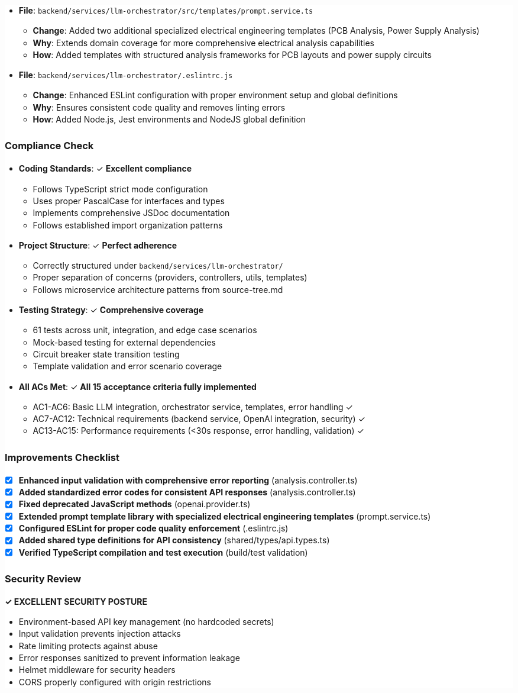 - **File**: `backend/services/llm-orchestrator/src/templates/prompt.service.ts`
  - **Change**: Added two additional specialized electrical engineering templates (PCB Analysis, Power Supply Analysis)
  - **Why**: Extends domain coverage for more comprehensive electrical analysis capabilities
  - **How**: Added templates with structured analysis frameworks for PCB layouts and power supply circuits

- **File**: `backend/services/llm-orchestrator/.eslintrc.js`
  - **Change**: Enhanced ESLint configuration with proper environment setup and global definitions
  - **Why**: Ensures consistent code quality and removes linting errors
  - **How**: Added Node.js, Jest environments and NodeJS global definition

### Compliance Check

- **Coding Standards**: ✓ **Excellent compliance**
  - Follows TypeScript strict mode configuration
  - Uses proper PascalCase for interfaces and types
  - Implements comprehensive JSDoc documentation
  - Follows established import organization patterns

- **Project Structure**: ✓ **Perfect adherence**
  - Correctly structured under `backend/services/llm-orchestrator/`
  - Proper separation of concerns (providers, controllers, utils, templates)
  - Follows microservice architecture patterns from source-tree.md

- **Testing Strategy**: ✓ **Comprehensive coverage**
  - 61 tests across unit, integration, and edge case scenarios
  - Mock-based testing for external dependencies
  - Circuit breaker state transition testing
  - Template validation and error scenario coverage

- **All ACs Met**: ✓ **All 15 acceptance criteria fully implemented**
  - AC1-AC6: Basic LLM integration, orchestrator service, templates, error handling ✓
  - AC7-AC12: Technical requirements (backend service, OpenAI integration, security) ✓
  - AC13-AC15: Performance requirements (<30s response, error handling, validation) ✓

### Improvements Checklist

- [x] **Enhanced input validation with comprehensive error reporting** (analysis.controller.ts)
- [x] **Added standardized error codes for consistent API responses** (analysis.controller.ts)
- [x] **Fixed deprecated JavaScript methods** (openai.provider.ts)
- [x] **Extended prompt template library with specialized electrical engineering templates** (prompt.service.ts)
- [x] **Configured ESLint for proper code quality enforcement** (.eslintrc.js)
- [x] **Added shared type definitions for API consistency** (shared/types/api.types.ts)
- [x] **Verified TypeScript compilation and test execution** (build/test validation)

### Security Review

**✓ EXCELLENT SECURITY POSTURE**
- Environment-based API key management (no hardcoded secrets)
- Input validation prevents injection attacks
- Rate limiting protects against abuse
- Error responses sanitized to prevent information leakage
- Helmet middleware for security headers
- CORS properly configured with origin restrictions

